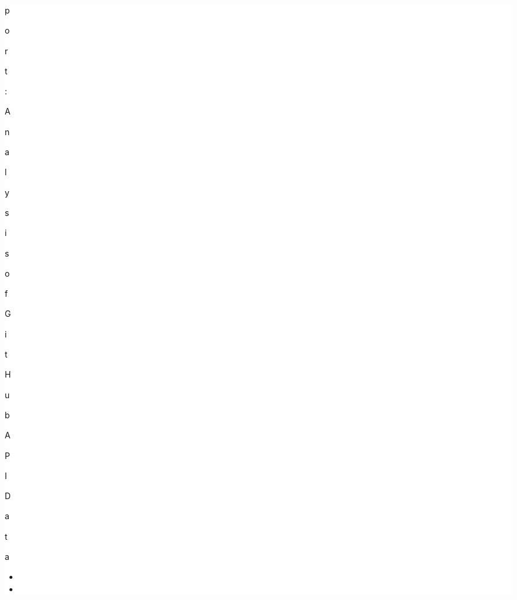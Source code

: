 p

o

r

t

:

 

A

n

a

l

y

s

i

s

 

o

f

 

G

i

t

H

u

b

 

A

P

I

 

D

a

t

a

*

*
